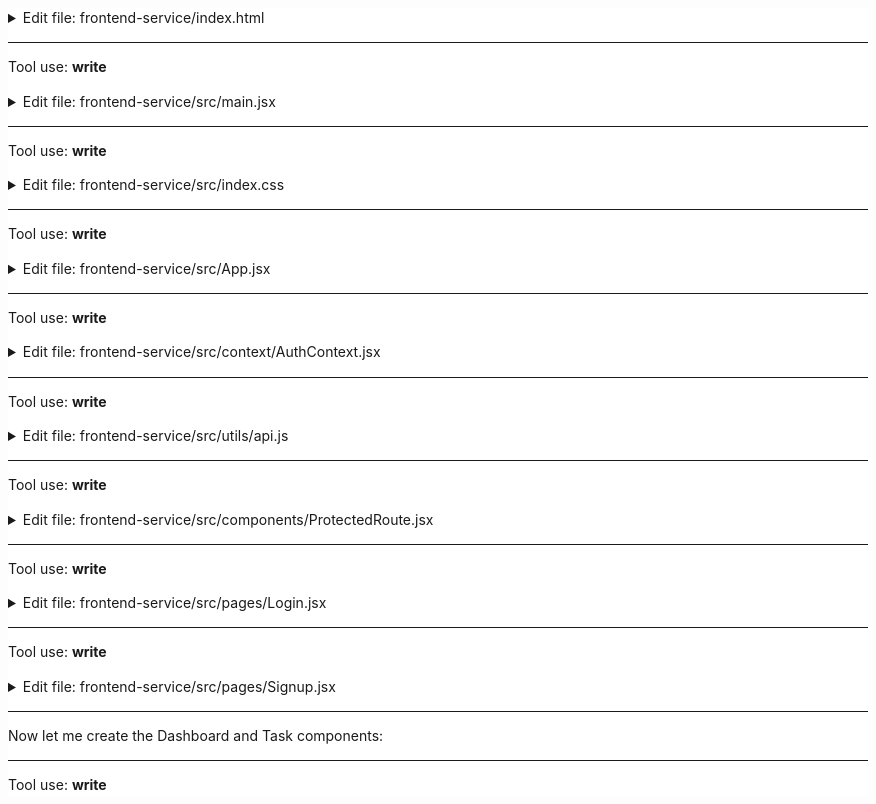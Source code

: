 <details><summary>Edit file: frontend-service/index.html</summary></details>

---

Tool use: **write**


<details><summary>Edit file: frontend-service/src/main.jsx</summary></details>

---

Tool use: **write**


<details><summary>Edit file: frontend-service/src/index.css</summary></details>

---

Tool use: **write**


<details><summary>Edit file: frontend-service/src/App.jsx</summary></details>

---

Tool use: **write**


<details><summary>Edit file: frontend-service/src/context/AuthContext.jsx</summary></details>

---

Tool use: **write**


<details><summary>Edit file: frontend-service/src/utils/api.js</summary></details>

---

Tool use: **write**


<details><summary>Edit file: frontend-service/src/components/ProtectedRoute.jsx</summary></details>

---

Tool use: **write**


<details><summary>Edit file: frontend-service/src/pages/Login.jsx</summary></details>

---

Tool use: **write**


<details><summary>Edit file: frontend-service/src/pages/Signup.jsx</summary></details>

---

Now let me create the Dashboard and Task components:


---

Tool use: **write**
